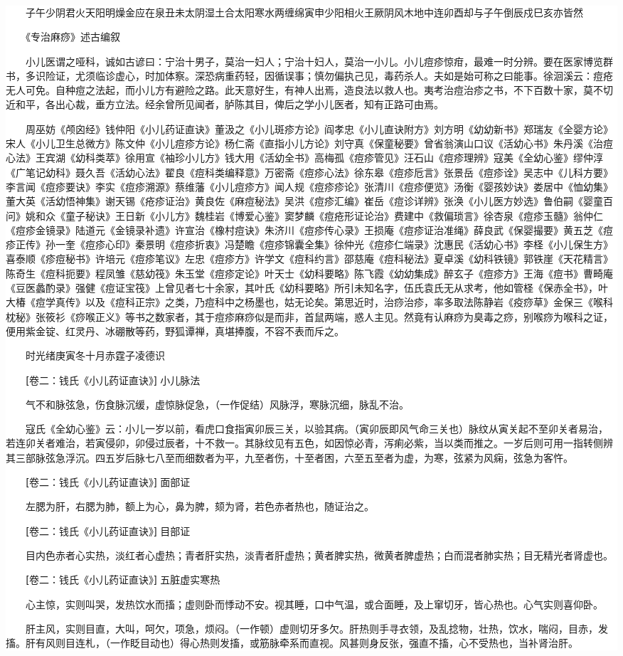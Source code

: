 　　子午少阴君火天阳明燥金应在泉丑未太阴湿土合太阳寒水两缠绵寅申少阳相火王厥阴风木地中连卯酉却与子午倒辰戍巳亥亦皆然 

　　《专治麻痧》述古编叙 

　　小儿医谓之哑科，诚如古谚曰：宁治十男子，莫治一妇人；宁治十妇人，莫治一小儿。小儿痘疹惊疳，最难一时分辨。要在医家博览群书，多识险证，尤须临诊虚心，时加体察。深恐病重药轻，因循误事；慎勿偏执己见，毒药杀人。夫如是始可称之曰能事。徐洄溪云：痘疮无人可免。自种痘之法起，而小儿方有避险之路。此天意好生，有神人出焉，造良法以救人也。夷考治痘治疹之书，不下百数十家，莫不切近和平，各出心裁，垂方立法。经余曾所见闻者，胪陈其目，俾后之学小儿医者，知有正路可由焉。

　　周巫妨《颅囟经》钱仲阳《小儿药证直诀》董汲之《小儿斑疹方论》阎孝忠《小儿直诀附方》刘方明《幼幼新书》郑瑞友《全婴方论》宋人《小儿卫生总微方》陈文仲《小儿痘疹方论》杨仁斋《直指小儿方论》刘守真《保童秘要》曾省翁演山口议《活幼心书》朱丹溪《治痘心法》王宾湖《幼科类萃》徐用宣《袖珍小儿方》钱大用《活幼全书》高梅孤《痘疹管见》汪石山《痘疹理辨》寇美《全幼心鉴》缪仲淳《广笔记幼科》聂久吾《活幼心法》翟良《痘科类编释意》万密斋《痘疹心法》徐东皋《痘疹卮言》张景岳《痘疹诠》吴志中《儿科方要》李言闻《痘疹要诀》李实《痘疹溯源》蔡维藩《小儿痘疹方》闻人规《痘疹疹论》张清川《痘疹便览》汤衡《婴孩妙诀》娄居中《恤幼集》董大英《活幼悟神集》谢天锡《疮疹证治》黄良佐《麻痘秘法》吴洪《痘疹汇编》崔岳《痘诊详辨》张涣《小儿医方妙选》鲁伯嗣《婴童百问》姚和众《童子秘诀》王日新《小儿方》魏桂岩《博爱心鉴》窦梦麟《痘疮形证论治》费建中《救偏琐言》徐杏泉《痘疹玉髓》翁仲仁《痘疹金镜录》陆道元《金镜录补遗》许宣治《橡村痘诀》朱济川《痘疹传心录》王损庵《痘疹证治准绳》薛良武《保婴撮要》黄五芝《痘疹正传》孙一奎《痘疹心印》秦景明《痘疹折衷》冯楚瞻《痘疹锦囊全集》徐仲光《痘疹仁端录》沈惠民《活幼心书》李柽《小儿保生方》喜泰顺《疹痘秘书》许培元《痘疹笔议》左忠《痘疹方》许学文《痘科约言》邵慈庵《痘科秘法》夏卓溪《幼科铁镜》郭铁崖《天花精言》陈奇生《痘科扼要》程凤雏《慈幼筏》朱玉堂《痘疹定论》叶天士《幼科要略》陈飞霞《幼幼集成》醉玄子《痘疹方》王海《痘书》曹畸庵《豆医蠡酌录》强健《痘证宝筏》上曾见者七十余家，其叶氏《幼科要略》所引未知名字，伍氏袁氏无从求考，他如管柽《保赤全书》，叶大椿《痘学真传》以及《痘科正宗》之类，乃痘科中之杨墨也，姑无论矣。第思近时，治痧治疹，率多取法陈静岩《疫痧草》金保三《喉科枕秘》张筱衫《痧喉正义》等书之数家者，其于痘疹麻痧似是而非，首鼠两端，惑人主见。然竟有认麻痧为臭毒之痧，别喉痧为喉科之证，便用紫金锭、红灵丹、冰硼散等药，野狐谭禅，真堪捧腹，不容不表而斥之。

　　时光绪庚寅冬十月赤霆子凌德识

　　[卷二：钱氏《小儿药证直诀》] 小儿脉法 

　　气不和脉弦急，伤食脉沉缓，虚惊脉促急，（一作促结）风脉浮，寒脉沉细，脉乱不治。

　　寇氏《全幼心鉴》云：小儿一岁以前，看虎口食指寅卯辰三关，以验其病。（寅卯辰即风气命三关也）脉纹从寅关起不至卯关者易治，若连卯关者难治，若寅侵卯，卯侵过辰者，十不救一。其脉纹见有五色，如因惊必青，泻痢必紫，当以类而推之。一岁后则可用一指转侧辨其三部脉弦急浮沉。四五岁后脉七八至而细数者为平，九至者伤，十至者困，六至五至者为虚，为寒，弦紧为风痫，弦急为客忤。

　　[卷二：钱氏《小儿药证直诀》] 面部证 

　　左腮为肝，右腮为肺，额上为心，鼻为脾，颏为肾，若色赤者热也，随证治之。

　　[卷二：钱氏《小儿药证直诀》] 目部证 

　　目内色赤者心实热，淡红者心虚热；青者肝实热，淡青者肝虚热；黄者脾实热，微黄者脾虚热；白而混者肺实热；目无精光者肾虚也。

　　[卷二：钱氏《小儿药证直诀》] 五脏虚实寒热 

　　心主惊，实则叫哭，发热饮水而搐；虚则卧而悸动不安。视其睡，口中气温，或合面睡，及上窜切牙，皆心热也。心气实则喜仰卧。

　　肝主风，实则目直，大叫，呵欠，项急，烦闷。（一作顿）虚则切牙多欠。肝热则手寻衣领，及乱捻物，壮热，饮水，喘闷，目赤，发搐。肝有风则目连札，（一作眨目动也）得心热则发搐，或筋脉牵系而直视。风甚则身反张，强直不搐，心不受热也，当补肾治肝。

